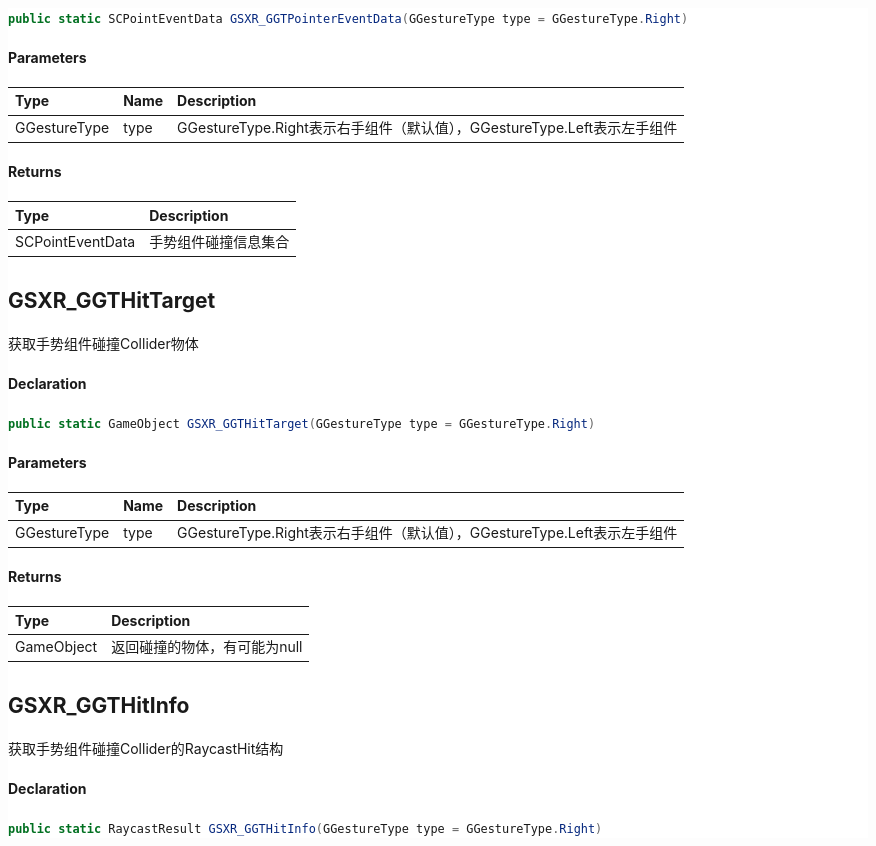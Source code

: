 ```csharp
public static SCPointEventData GSXR_GGTPointerEventData(GGestureType type = GGestureType.Right)
```

#### Parameters

| Type        | Name | Description                                                  |
| :---------- | :--- | :----------------------------------------------------------- |
| GGestureType | type | GGestureType.Right表示右手组件（默认值），GGestureType.Left表示左手组件 |

#### Returns

| Type             | Description          |
| :--------------- | :------------------- |
| SCPointEventData | 手势组件碰撞信息集合 |






## GSXR_GGTHitTarget

获取手势组件碰撞Collider物体


#### Declaration

```csharp
public static GameObject GSXR_GGTHitTarget(GGestureType type = GGestureType.Right)
```

#### Parameters

| Type        | Name | Description                                                  |
| :---------- | :--- | :----------------------------------------------------------- |
| GGestureType | type | GGestureType.Right表示右手组件（默认值），GGestureType.Left表示左手组件 |

#### Returns

| Type       | Description                  |
| :--------- | :--------------------------- |
| GameObject | 返回碰撞的物体，有可能为null |






## GSXR_GGTHitInfo

获取手势组件碰撞Collider的RaycastHit结构


#### Declaration

```csharp
public static RaycastResult GSXR_GGTHitInfo(GGestureType type = GGestureType.Right)
```
